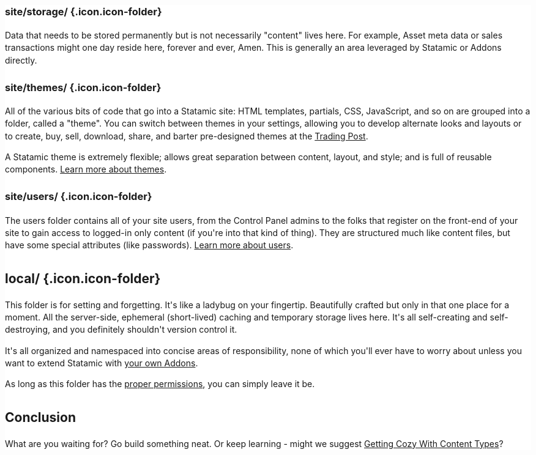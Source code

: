 ### site/storage/ {.icon.icon-folder}

Data that needs to be stored permanently but is not necessarily "content" lives here. For example, Asset meta data or sales transactions might one day reside here, forever and ever, Amen. This is generally an area leveraged by Statamic or Addons directly.

### site/themes/ {.icon.icon-folder}

All of the various bits of code that go into a Statamic site: HTML templates, partials, CSS, JavaScript, and so on are grouped into a folder, called a "theme". You can switch between themes in your settings, allowing you to develop alternate looks and layouts or to create, buy, sell, download, share, and barter pre-designed themes at the [Trading Post][trading-post].

A Statamic theme is extremely flexible; allows great separation between content, layout, and style; and is full of reusable components. [Learn more about themes][themes].

### site/users/ {.icon.icon-folder}
  The users folder contains all of your site users, from the Control Panel admins to the folks that register on the front-end of your site to gain access to logged-in only content (if you're into that kind of thing). They are structured much like content files, but have some special attributes (like passwords). [Learn more about users][users].

## local/ {.icon.icon-folder}

This folder is for setting and forgetting. It's like a ladybug on your fingertip. Beautifully crafted but only in that one place for a moment. All the server-side, ephemeral (short-lived) caching and temporary storage lives here. It's all self-creating and self-destroying, and you definitely shouldn't version control it.

It's all organized and namespaced into concise areas of responsibility, none of which you'll ever have to worry about unless you want to extend Statamic with [your own Addons][addon-guide].

As long as this folder has the [proper permissions](#permissions), you can simply leave it be.

## Conclusion

What are you waiting for? Go build something neat. Or keep learning - might we suggest [Getting Cozy With Content Types][content-types]?


[laravel]: http://laravel.com
[forge]: http://forge.laravel.com
[do]: https://www.digitalocean.com/?refcode=6469827e2269
[mamp]: https://www.mamp.info/en/
[homestead]: http://laravel.com/docs/5.1/homestead
[multilingual-guide]: /guides/l10n
[v1-upgrade]: /guides/upgrading-from-v1
[addon-guide]: /guides/addons
[users]: /guides/content-types#users
[content-types]: /guides/content-types
[trading-post]: http://trading-post.statamic.com
[themes]: #
[cp]: /guides/control-panel
